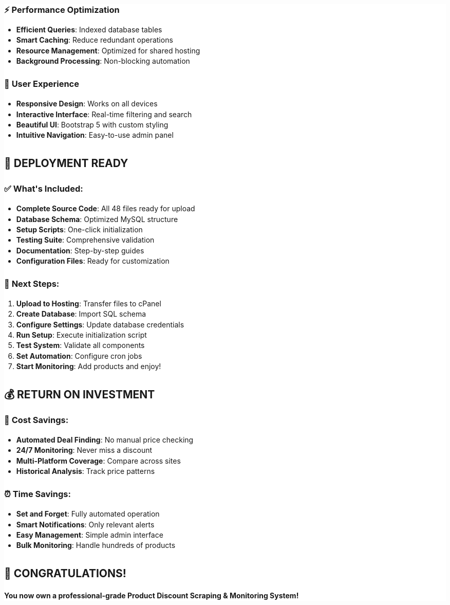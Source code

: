 ### ⚡ **Performance Optimization**
- **Efficient Queries**: Indexed database tables
- **Smart Caching**: Reduce redundant operations
- **Resource Management**: Optimized for shared hosting
- **Background Processing**: Non-blocking automation

### 📱 **User Experience**
- **Responsive Design**: Works on all devices
- **Interactive Interface**: Real-time filtering and search
- **Beautiful UI**: Bootstrap 5 with custom styling
- **Intuitive Navigation**: Easy-to-use admin panel

## 🎯 **DEPLOYMENT READY**

### ✅ **What's Included:**
- **Complete Source Code**: All 48 files ready for upload
- **Database Schema**: Optimized MySQL structure
- **Setup Scripts**: One-click initialization
- **Testing Suite**: Comprehensive validation
- **Documentation**: Step-by-step guides
- **Configuration Files**: Ready for customization

### 🚀 **Next Steps:**
1. **Upload to Hosting**: Transfer files to cPanel
2. **Create Database**: Import SQL schema
3. **Configure Settings**: Update database credentials
4. **Run Setup**: Execute initialization script
5. **Test System**: Validate all components
6. **Set Automation**: Configure cron jobs
7. **Start Monitoring**: Add products and enjoy!

## 💰 **RETURN ON INVESTMENT**

### 🎯 **Cost Savings:**
- **Automated Deal Finding**: No manual price checking
- **24/7 Monitoring**: Never miss a discount
- **Multi-Platform Coverage**: Compare across sites
- **Historical Analysis**: Track price patterns

### ⏰ **Time Savings:**
- **Set and Forget**: Fully automated operation
- **Smart Notifications**: Only relevant alerts
- **Easy Management**: Simple admin interface
- **Bulk Monitoring**: Handle hundreds of products

## 🎉 **CONGRATULATIONS!**

**You now own a professional-grade Product Discount Scraping & Monitoring System!**
